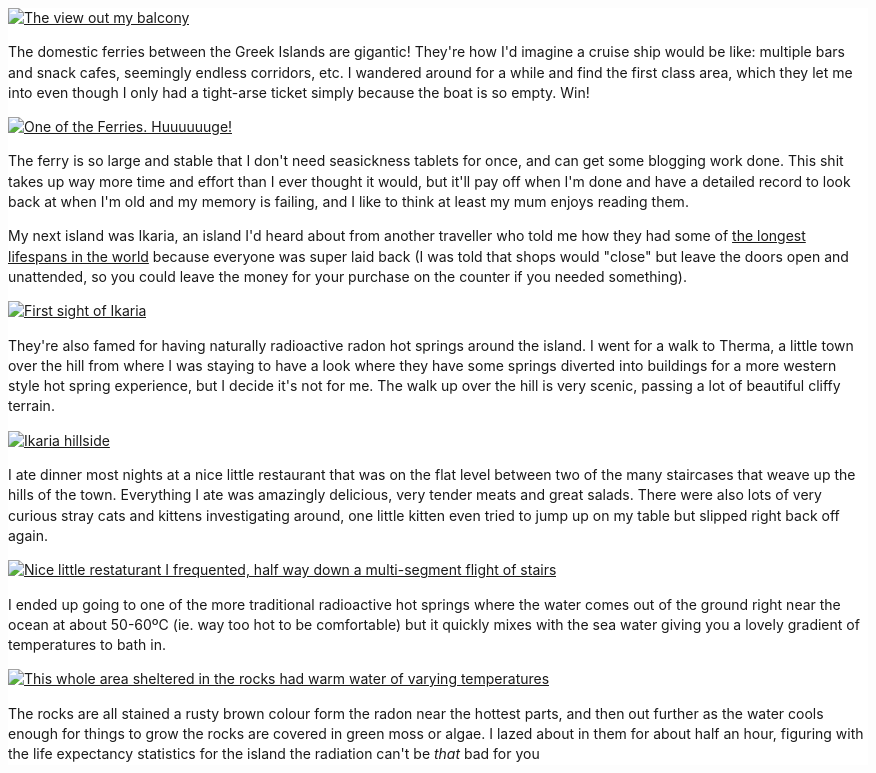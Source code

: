<a href="http://www.flickr.com/photos/lucasthenomad/12374932753/in/set-72157640970103395" title="The view out my balcony by Lucas the nomad, on Flickr"><img src="http://farm6.staticflickr.com/5550/12374932753_8a1c096f2d_c.jpg" width="800" height="601" alt="The view out my balcony"></a>

The domestic ferries between the Greek Islands are gigantic! They're how I'd
imagine a cruise ship would be like: multiple bars and snack cafes, seemingly
endless corridors, etc. I wandered around for a while and find the first class
area, which they let me into even though I only had a tight-arse ticket simply
because the boat is so empty. Win!

<a href="http://www.flickr.com/photos/lucasthenomad/12374834555/in/set-72157640970103395" title="One of the Ferries. Huuuuuuge! by Lucas the nomad, on Flickr"><img src="http://farm8.staticflickr.com/7429/12374834555_0e540ac83f_c.jpg" width="800" height="450" alt="One of the Ferries. Huuuuuuge!"></a>

The ferry is so large and stable that I don't need seasickness tablets for once,
and can get some blogging work done. This shit takes up way more time and effort
than I ever thought it would, but it'll pay off when I'm done and have a
detailed record to look back at when I'm old and my memory is failing, and I
like to think at least my mum enjoys reading them.

My next island was Ikaria, an island I'd heard about from another traveller who
told me how they had some of [the longest lifespans in the
world](http://www.npr.org/templates/story/story.php?storyId=103744881) because
everyone was super laid back (I was told that shops would "close" but leave the
doors open and unattended, so you could leave the money for your purchase on the
counter if you needed something).

<a href="http://www.flickr.com/photos/lucasthenomad/12509720573/in/set-72157640970103395" title="First sight of Ikaria by Lucas the nomad, on Flickr"><img src="http://farm8.staticflickr.com/7391/12509720573_24c709c159_c.jpg" width="800" height="450" alt="First sight of Ikaria"></a>

They're also famed for having naturally radioactive radon hot springs around the
island. I went for a walk to Therma, a little town over the hill from where I
was staying to have a look where they have some springs diverted into buildings
for a more western style hot spring experience, but I decide it's not for me.
The walk up over the hill is very scenic, passing a lot of beautiful cliffy
terrain.

<a href="http://www.flickr.com/photos/lucasthenomad/12509645095/in/set-72157640970103395" title="Ikaria hillside by Lucas the nomad, on Flickr"><img src="http://farm8.staticflickr.com/7372/12509645095_c500edb35d_c.jpg" width="800" height="600" alt="Ikaria hillside"></a>

I ate dinner most nights at a nice little restaurant that was on the flat level
between two of the many staircases that weave up the hills of the town.
Everything I ate was amazingly delicious, very tender meats and great salads.
There were also lots of very curious stray cats and kittens investigating
around, one little kitten even tried to jump up on my table but slipped right
back off again.

<a href="http://www.flickr.com/photos/lucasthenomad/12509731443/in/set-72157640970103395" title="Nice little restaturant I frequented, half way down a multi-segment flight of stairs by Lucas the nomad, on Flickr"><img src="http://farm4.staticflickr.com/3709/12509731443_f90f102f08_c.jpg" width="600" height="800" alt="Nice little restaturant I frequented, half way down a multi-segment flight of stairs"></a>

I ended up going to one of the more traditional radioactive hot springs where
the water comes out of the ground right near the ocean at about 50-60ºC (ie. way
too hot to be comfortable) but it quickly mixes with the sea water giving you a
lovely gradient of temperatures to bath in.

<a href="http://www.flickr.com/photos/lucasthenomad/12510219904/in/set-72157640970103395" title="This whole area sheltered in the rocks had warm water of varying temperatures by Lucas the nomad, on Flickr"><img src="http://farm6.staticflickr.com/5498/12510219904_56d50745f3_c.jpg" width="800" height="600" alt="This whole area sheltered in the rocks had warm water of varying temperatures"></a>

The rocks are all stained a rusty brown colour form the radon near the hottest
parts, and then out further as the water cools enough for things to grow the
rocks are covered in green moss or algae. I lazed about in them for about half
an hour, figuring with the life expectancy statistics for the island the
radiation can't be _that_ bad for you
